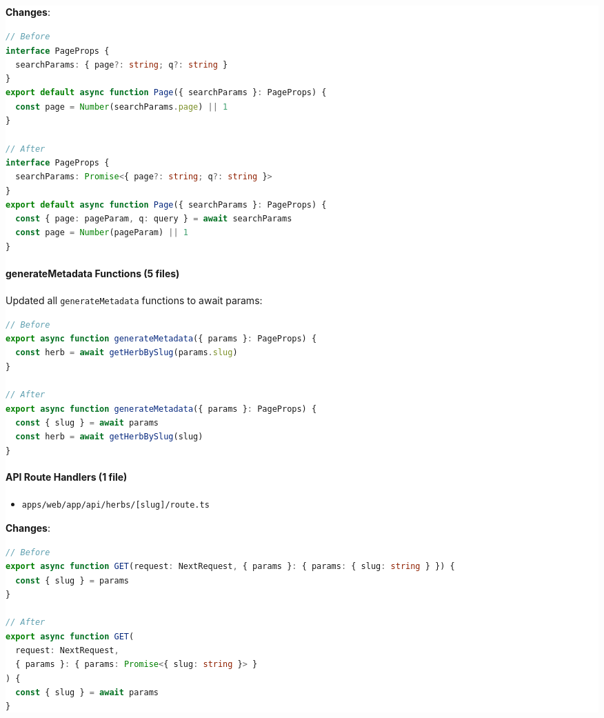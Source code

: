 **Changes**:
```typescript
// Before
interface PageProps {
  searchParams: { page?: string; q?: string }
}
export default async function Page({ searchParams }: PageProps) {
  const page = Number(searchParams.page) || 1
}

// After
interface PageProps {
  searchParams: Promise<{ page?: string; q?: string }>
}
export default async function Page({ searchParams }: PageProps) {
  const { page: pageParam, q: query } = await searchParams
  const page = Number(pageParam) || 1
}
```

#### generateMetadata Functions (5 files)
Updated all `generateMetadata` functions to await params:
```typescript
// Before
export async function generateMetadata({ params }: PageProps) {
  const herb = await getHerbBySlug(params.slug)
}

// After
export async function generateMetadata({ params }: PageProps) {
  const { slug } = await params
  const herb = await getHerbBySlug(slug)
}
```

#### API Route Handlers (1 file)
- `apps/web/app/api/herbs/[slug]/route.ts`

**Changes**:
```typescript
// Before
export async function GET(request: NextRequest, { params }: { params: { slug: string } }) {
  const { slug } = params
}

// After
export async function GET(
  request: NextRequest,
  { params }: { params: Promise<{ slug: string }> }
) {
  const { slug } = await params
}
```
